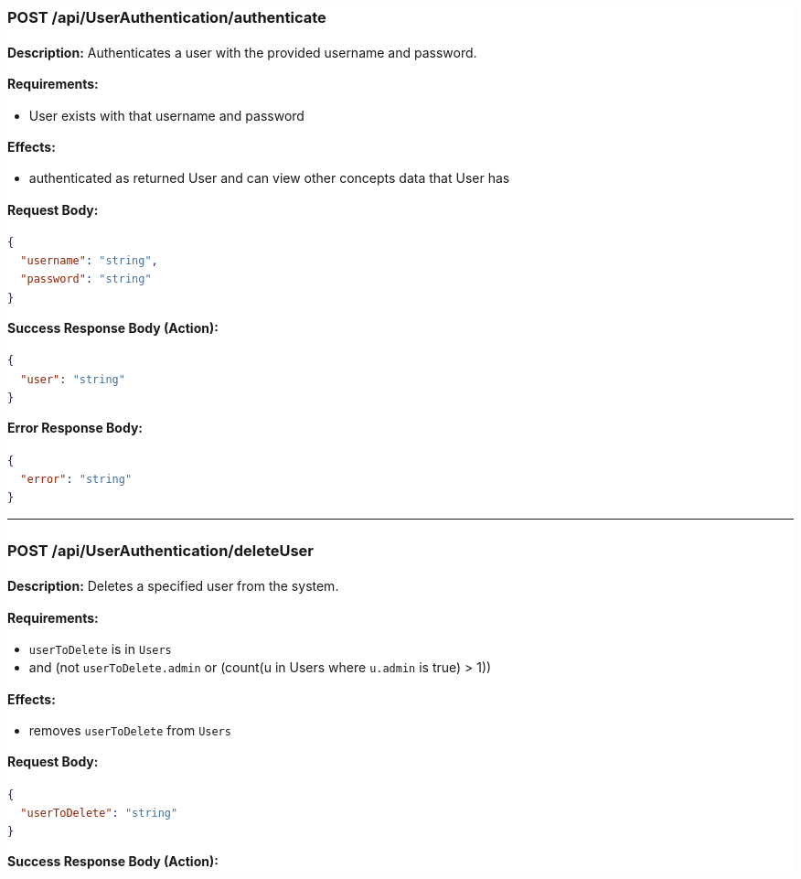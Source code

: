 ### POST /api/UserAuthentication/authenticate

**Description:** Authenticates a user with the provided username and password.

**Requirements:**

* User exists with that username and password

**Effects:**

* authenticated as returned User and can view other concepts data that User has

**Request Body:**

```json
{
  "username": "string",
  "password": "string"
}
```

**Success Response Body (Action):**

```json
{
  "user": "string"
}
```

**Error Response Body:**

```json
{
  "error": "string"
}
```

***

### POST /api/UserAuthentication/deleteUser

**Description:** Deletes a specified user from the system.

**Requirements:**

* `userToDelete` is in `Users`
* and (not `userToDelete.admin` or (count(u in Users where `u.admin` is true) > 1))

**Effects:**

* removes `userToDelete` from `Users`

**Request Body:**

```json
{
  "userToDelete": "string"
}
```

**Success Response Body (Action):**
